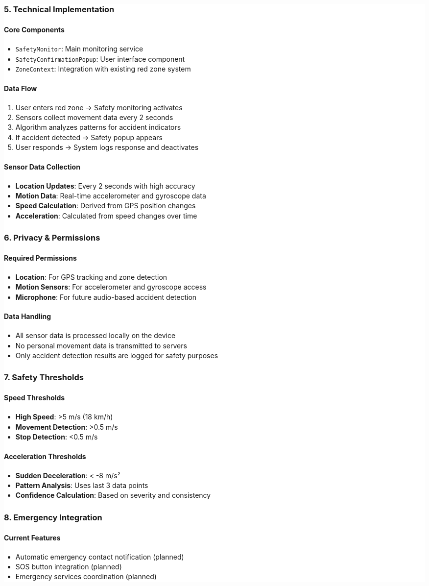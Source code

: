 ### 5. Technical Implementation

#### Core Components
- `SafetyMonitor`: Main monitoring service
- `SafetyConfirmationPopup`: User interface component
- `ZoneContext`: Integration with existing red zone system

#### Data Flow
1. User enters red zone → Safety monitoring activates
2. Sensors collect movement data every 2 seconds
3. Algorithm analyzes patterns for accident indicators
4. If accident detected → Safety popup appears
5. User responds → System logs response and deactivates

#### Sensor Data Collection
- **Location Updates**: Every 2 seconds with high accuracy
- **Motion Data**: Real-time accelerometer and gyroscope data
- **Speed Calculation**: Derived from GPS position changes
- **Acceleration**: Calculated from speed changes over time

### 6. Privacy & Permissions

#### Required Permissions
- **Location**: For GPS tracking and zone detection
- **Motion Sensors**: For accelerometer and gyroscope access
- **Microphone**: For future audio-based accident detection

#### Data Handling
- All sensor data is processed locally on the device
- No personal movement data is transmitted to servers
- Only accident detection results are logged for safety purposes

### 7. Safety Thresholds

#### Speed Thresholds
- **High Speed**: >5 m/s (18 km/h)
- **Movement Detection**: >0.5 m/s
- **Stop Detection**: <0.5 m/s

#### Acceleration Thresholds
- **Sudden Deceleration**: < -8 m/s²
- **Pattern Analysis**: Uses last 3 data points
- **Confidence Calculation**: Based on severity and consistency

### 8. Emergency Integration

#### Current Features
- Automatic emergency contact notification (planned)
- SOS button integration (planned)
- Emergency services coordination (planned)
